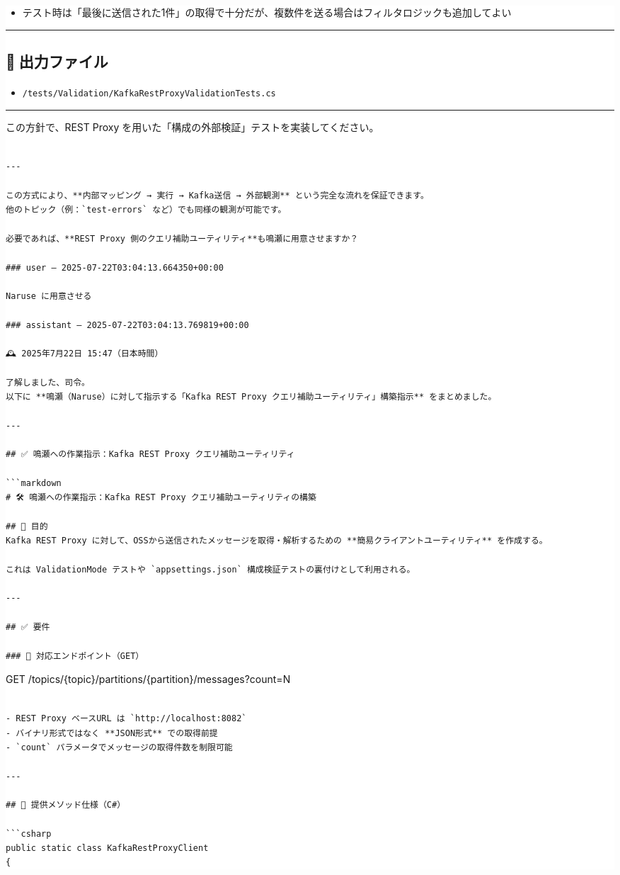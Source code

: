 - テスト時は「最後に送信された1件」の取得で十分だが、複数件を送る場合はフィルタロジックも追加してよい

---

## 📂 出力ファイル

- `/tests/Validation/KafkaRestProxyValidationTests.cs`

---

この方針で、REST Proxy を用いた「構成の外部検証」テストを実装してください。
```

---

この方式により、**内部マッピング → 実行 → Kafka送信 → 外部観測** という完全な流れを保証できます。  
他のトピック（例：`test-errors` など）でも同様の観測が可能です。

必要であれば、**REST Proxy 側のクエリ補助ユーティリティ**も鳴瀬に用意させますか？

### user — 2025-07-22T03:04:13.664350+00:00

Naruse に用意させる

### assistant — 2025-07-22T03:04:13.769819+00:00

🕰️ 2025年7月22日 15:47（日本時間）

了解しました、司令。  
以下に **鳴瀬（Naruse）に対して指示する「Kafka REST Proxy クエリ補助ユーティリティ」構築指示** をまとめました。

---

## ✅ 鳴瀬への作業指示：Kafka REST Proxy クエリ補助ユーティリティ

```markdown
# 🛠️ 鳴瀬への作業指示：Kafka REST Proxy クエリ補助ユーティリティの構築

## 🎯 目的
Kafka REST Proxy に対して、OSSから送信されたメッセージを取得・解析するための **簡易クライアントユーティリティ** を作成する。

これは ValidationMode テストや `appsettings.json` 構成検証テストの裏付けとして利用される。

---

## ✅ 要件

### 📌 対応エンドポイント（GET）

```
GET /topics/{topic}/partitions/{partition}/messages?count=N
```

- REST Proxy ベースURL は `http://localhost:8082`
- バイナリ形式ではなく **JSON形式** での取得前提
- `count` パラメータでメッセージの取得件数を制限可能

---

## 🔧 提供メソッド仕様（C#）

```csharp
public static class KafkaRestProxyClient
{
```